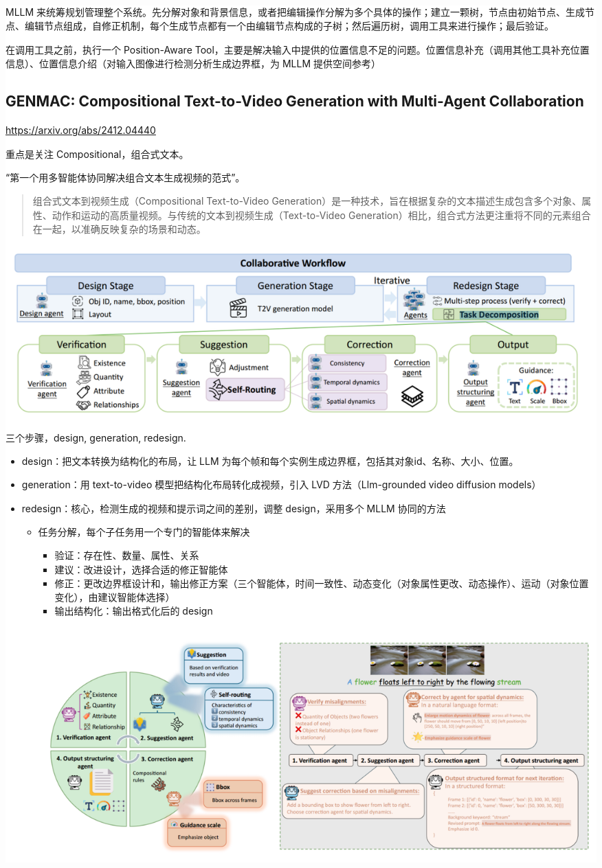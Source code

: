 MLLM 来统筹规划管理整个系统。先分解对象和背景信息，或者把编辑操作分解为多个具体的操作；建立一颗树，节点由初始节点、生成节点、编辑节点组成，自修正机制，每个生成节点都有一个由编辑节点构成的子树；然后遍历树，调用工具来进行操作；最后验证。

在调用工具之前，执行一个  Position-Aware Tool，主要是解决输入中提供的位置信息不足的问题。位置信息补充（调用其他工具补充位置信息）、位置信息介绍（对输入图像进行检测分析生成边界框，为 MLLM 提供空间参考）

## GENMAC: Compositional Text-to-Video Generation with Multi-Agent Collaboration
https://arxiv.org/abs/2412.04440

重点是关注 Compositional，组合式文本。

“第一个用多智能体协同解决组合文本生成视频的范式”。

> 组合式文本到视频生成（Compositional Text-to-Video Generation）是一种技术，旨在根据复杂的文本描述生成包含多个对象、属性、动作和运动的高质量视频。与传统的文本到视频生成（Text-to-Video Generation）相比，组合式方法更注重将不同的元素组合在一起，以准确反映复杂的场景和动态。

![image-20250120133505363](./../images/image-20250120133505363.png)

三个步骤，design, generation, redesign.

- design：把文本转换为结构化的布局，让 LLM 为每个帧和每个实例生成边界框，包括其对象id、名称、大小、位置。

- generation：用 text-to-video 模型把结构化布局转化成视频，引入 LVD 方法（Llm-grounded video diffusion models）

- redesign：核心，检测生成的视频和提示词之间的差别，调整 design，采用多个 MLLM 协同的方法

  - 任务分解，每个子任务用一个专门的智能体来解决

    - 验证：存在性、数量、属性、关系
    - 建议：改进设计，选择合适的修正智能体
    - 修正：更改边界框设计和，输出修正方案（三个智能体，时间一致性、动态变化（对象属性更改、动态操作）、运动（对象位置变化），由建议智能体选择）
    - 输出结构化：输出格式化后的 design

    ![image-20250120152349745](./../images/image-20250120152349745.png)
